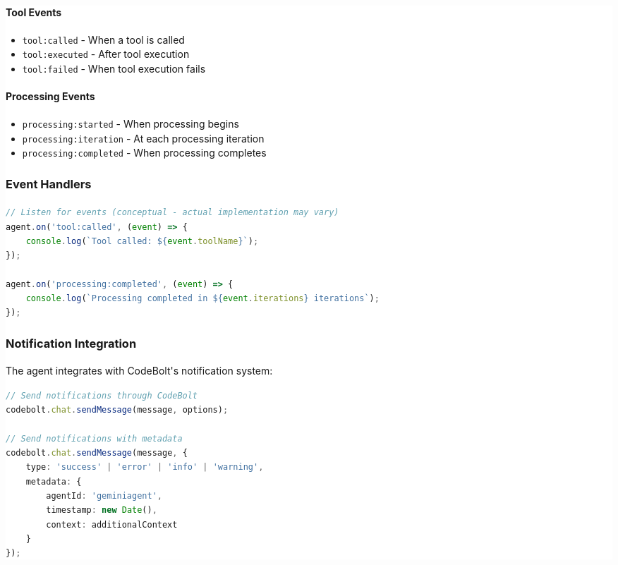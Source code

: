 #### Tool Events

- `tool:called` - When a tool is called
- `tool:executed` - After tool execution
- `tool:failed` - When tool execution fails

#### Processing Events

- `processing:started` - When processing begins
- `processing:iteration` - At each processing iteration
- `processing:completed` - When processing completes

### Event Handlers

```typescript
// Listen for events (conceptual - actual implementation may vary)
agent.on('tool:called', (event) => {
    console.log(`Tool called: ${event.toolName}`);
});

agent.on('processing:completed', (event) => {
    console.log(`Processing completed in ${event.iterations} iterations`);
});
```

### Notification Integration

The agent integrates with CodeBolt's notification system:

```typescript
// Send notifications through CodeBolt
codebolt.chat.sendMessage(message, options);

// Send notifications with metadata
codebolt.chat.sendMessage(message, {
    type: 'success' | 'error' | 'info' | 'warning',
    metadata: {
        agentId: 'geminiagent',
        timestamp: new Date(),
        context: additionalContext
    }
});
```